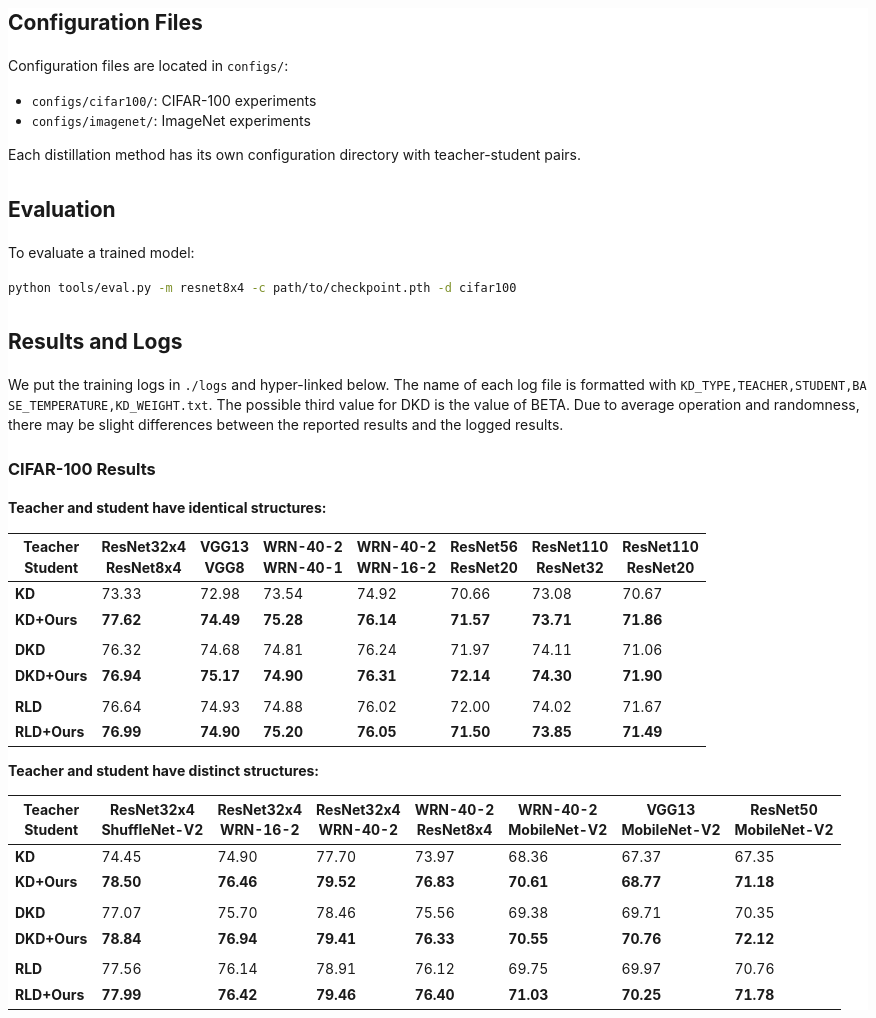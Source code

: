 ## Configuration Files

Configuration files are located in `configs/`:
- `configs/cifar100/`: CIFAR-100 experiments
- `configs/imagenet/`: ImageNet experiments

Each distillation method has its own configuration directory with teacher-student pairs.

## Evaluation

To evaluate a trained model:
```bash
python tools/eval.py -m resnet8x4 -c path/to/checkpoint.pth -d cifar100
```

## Results and Logs

We put the training logs in `./logs` and hyper-linked below. The name of each log file is formatted with `KD_TYPE,TEACHER,STUDENT,BASE_TEMPERATURE,KD_WEIGHT.txt`. The possible third value for DKD is the value of BETA. Due to average operation and randomness, there may be slight differences between the reported results and the logged results.

### CIFAR-100 Results

**Teacher and student have identical structures:**

| Teacher<br>Student | ResNet32x4<br>ResNet8x4 | VGG13<br>VGG8 | WRN-40-2<br>WRN-40-1 | WRN-40-2<br>WRN-16-2 | ResNet56<br>ResNet20 | ResNet110<br>ResNet32 | ResNet110<br>ResNet20 |
|-------------------|-------------------------|---------------|----------------------|----------------------|---------------------|----------------------|---------------------|
| **KD** | 73.33 | 72.98 | 73.54 | 74.92 | 70.66 | 73.08 | 70.67 |
| **KD+Ours** | **77.62** | **74.49** | **75.28** | **76.14** | **71.57** | **73.71** | **71.86** |
| | | | | | | | |
| **DKD** | 76.32 | 74.68 | 74.81 | 76.24 | 71.97 | 74.11 | 71.06 |
| **DKD+Ours** | **76.94** | **75.17** | **74.90** | **76.31** | **72.14** | **74.30** | **71.90** |
| | | | | | | | |
| **RLD** | 76.64 | 74.93 | 74.88 | 76.02 | 72.00 | 74.02 | 71.67 |
| **RLD+Ours** | **76.99** | **74.90** | **75.20** | **76.05** | **71.50** | **73.85** | **71.49** |

**Teacher and student have distinct structures:**

| Teacher<br>Student | ResNet32x4<br>ShuffleNet-V2 | ResNet32x4<br>WRN-16-2 | ResNet32x4<br>WRN-40-2 | WRN-40-2<br>ResNet8x4 | WRN-40-2<br>MobileNet-V2 | VGG13<br>MobileNet-V2 | ResNet50<br>MobileNet-V2 |
|-------------------|------------------------------|-------------------------|-------------------------|----------------------|---------------------------|-------------------------|---------------------------|
| **KD** | 74.45 | 74.90 | 77.70 | 73.97 | 68.36 | 67.37 | 67.35 |
| **KD+Ours** | **78.50** | **76.46** | **79.52** | **76.83** | **70.61** | **68.77** | **71.18** |
| | | | | | | | |
| **DKD** | 77.07 | 75.70 | 78.46 | 75.56 | 69.38 | 69.71 | 70.35 |
| **DKD+Ours** | **78.84** | **76.94** | **79.41** | **76.33** | **70.55** | **70.76** | **72.12** |
| | | | | | | | |
| **RLD** | 77.56 | 76.14 | 78.91 | 76.12 | 69.75 | 69.97 | 70.76 |
| **RLD+Ours** | **77.99** | **76.42** | **79.46** | **76.40** | **71.03** | **70.25** | **71.78** |
